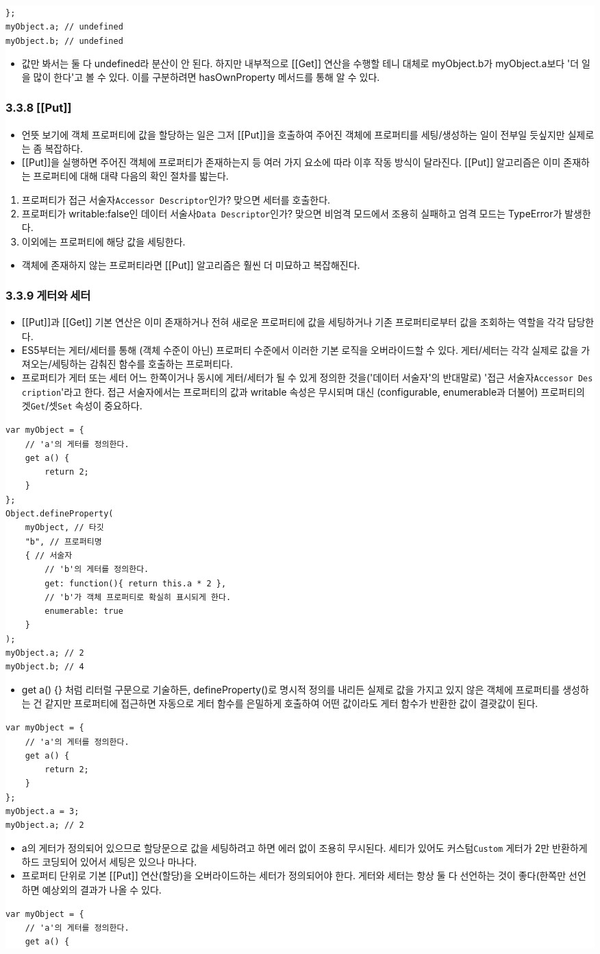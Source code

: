 ```JS
};
myObject.a; // undefined
myObject.b; // undefined
```
- 값만 봐서는 둘 다 undefined라 분산이 안 된다. 하지만 내부적으로 [[Get]] 연산을 수행할 테니 대체로 myObject.b가 myObject.a보다 '더 일을 많이 한다'고 볼 수 있다. 이를 구분하려면 hasOwnProperty 메서드를 통해 알 수 있다.

### 3.3.8 [[Put]]
- 언뜻 보기에 객체 프로퍼티에 값을 할당하는 일은 그저 [[Put]]을 호출하여 주어진 객체에 프로퍼티를 세팅/생성하는 일이 전부일 듯싶지만 실제로는 좀 복잡하다.
- [[Put]]을 실행하면 주어진 객체에 프로퍼티가 존재하는지 등 여러 가지 요소에 따라 이후 작동 방식이 달라진다. [[Put]] 알고리즘은 이미 존재하는 프로퍼티에 대해 대략 다음의 확인 절차를 밟는다.
1. 프로퍼티가 접근 서술자`Accessor Descriptor`인가? 맞으면 세터를 호출한다.
2. 프로퍼티가 writable:false인 데이터 서술사`Data Descriptor`인가? 맞으면 비엄격 모드에서 조용히 실패하고 엄격 모드는 TypeError가 발생한다.
3. 이외에는 프로퍼티에 해당 값을 세팅한다.

- 객체에 존재하지 않는 프로퍼티라면 [[Put]] 알고리즘은 훨씬 더 미묘하고 복잡해진다.

### 3.3.9 게터와 세터
- [[Put]]과 [[Get]] 기본 연산은 이미 존재하거나 전혀 새로운 프로퍼티에 값을 세팅하거나 기존 프로퍼티로부터 값을 조회하는 역할을 각각 담당한다.
- ES5부터는 게터/세터를 통해 (객체 수준이 아닌) 프로퍼티 수준에서 이러한 기본 로직을 오버라이드할 수 있다. 게터/세터는 각각 실제로 값을 가져오는/세팅하는 감춰진 함수를 호출하는 프로퍼티다.
- 프로퍼티가 게터 또는 세터 어느 한쪽이거나 동시에 게터/세터가 될 수 있게 정의한 것을('데이터 서술자'의 반대말로) '접근 서술자`Accessor Description`'라고 한다. 접근 서술자에서는 프로퍼티의 값과 writable 속성은 무시되며 대신 (configurable, enumerable과 더불어) 프로퍼티의 겟`Get`/셋`Set` 속성이 중요하다.
```JS
var myObject = {
    // 'a'의 게터를 정의한다.
    get a() {
        return 2;
    }
};
Object.defineProperty(
    myObject, // 타깃
    "b", // 프로퍼티명
    { // 서술자
        // 'b'의 게터를 정의한다.
        get: function(){ return this.a * 2 },
        // 'b'가 객체 프로퍼티로 확실히 표시되게 한다.
        enumerable: true
    }
);
myObject.a; // 2
myObject.b; // 4
```
- get a() {} 처럼 리터럴 구문으로 기술하든, defineProperty()로 명시적 정의를 내리든 실제로 값을 가지고 있지 않은 객체에 프로퍼티를 생성하는 건 같지만 프로퍼티에 접근하면 자동으로 게터 함수를 은밀하게 호출하여 어떤 값이라도 게터 함수가 반환한 값이 결괏값이 된다.
```JS
var myObject = {
    // 'a'의 게터를 정의한다.
    get a() {
        return 2;
    }
};
myObject.a = 3;
myObject.a; // 2
```
- a의 게터가 정의되어 있으므로 할당문으로 값을 세팅하려고 하면 에러 없이 조용히 무시된다. 세티가 있어도 커스텀`Custom` 게터가 2만 반환하게 하드 코딩되어 있어서 세팅은 있으나 마나다.
- 프로퍼티 단위로 기본 [[Put]] 연산(할당)을 오버라이드하는 세터가 정의되어야 한다. 게터와 세터는 항상 둘 다 선언하는 것이 좋다(한쪽만 선언하면 예상외의 결과가 나올 수 있다.
```JS
var myObject = {
    // 'a'의 게터를 정의한다.
    get a() {
```